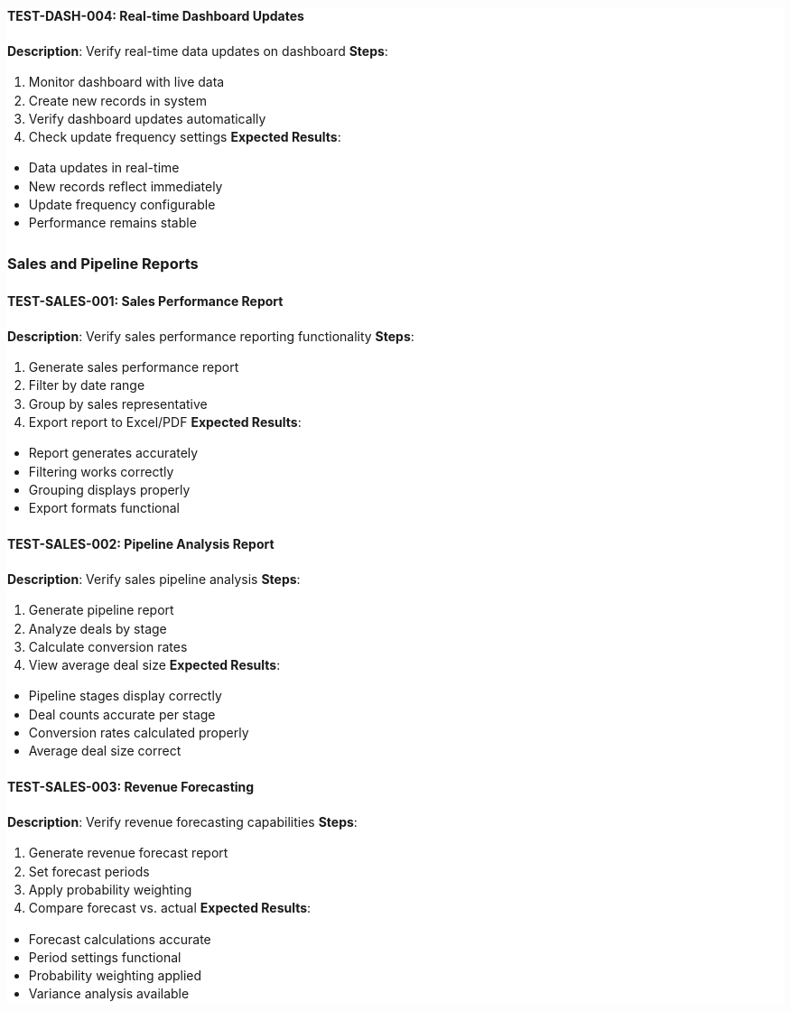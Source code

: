 #### TEST-DASH-004: Real-time Dashboard Updates
**Description**: Verify real-time data updates on dashboard
**Steps**:
1. Monitor dashboard with live data
2. Create new records in system
3. Verify dashboard updates automatically
4. Check update frequency settings
**Expected Results**:
- Data updates in real-time
- New records reflect immediately
- Update frequency configurable
- Performance remains stable

### Sales and Pipeline Reports

#### TEST-SALES-001: Sales Performance Report
**Description**: Verify sales performance reporting functionality
**Steps**:
1. Generate sales performance report
2. Filter by date range
3. Group by sales representative
4. Export report to Excel/PDF
**Expected Results**:
- Report generates accurately
- Filtering works correctly
- Grouping displays properly
- Export formats functional

#### TEST-SALES-002: Pipeline Analysis Report
**Description**: Verify sales pipeline analysis
**Steps**:
1. Generate pipeline report
2. Analyze deals by stage
3. Calculate conversion rates
4. View average deal size
**Expected Results**:
- Pipeline stages display correctly
- Deal counts accurate per stage
- Conversion rates calculated properly
- Average deal size correct

#### TEST-SALES-003: Revenue Forecasting
**Description**: Verify revenue forecasting capabilities
**Steps**:
1. Generate revenue forecast report
2. Set forecast periods
3. Apply probability weighting
4. Compare forecast vs. actual
**Expected Results**:
- Forecast calculations accurate
- Period settings functional
- Probability weighting applied
- Variance analysis available
